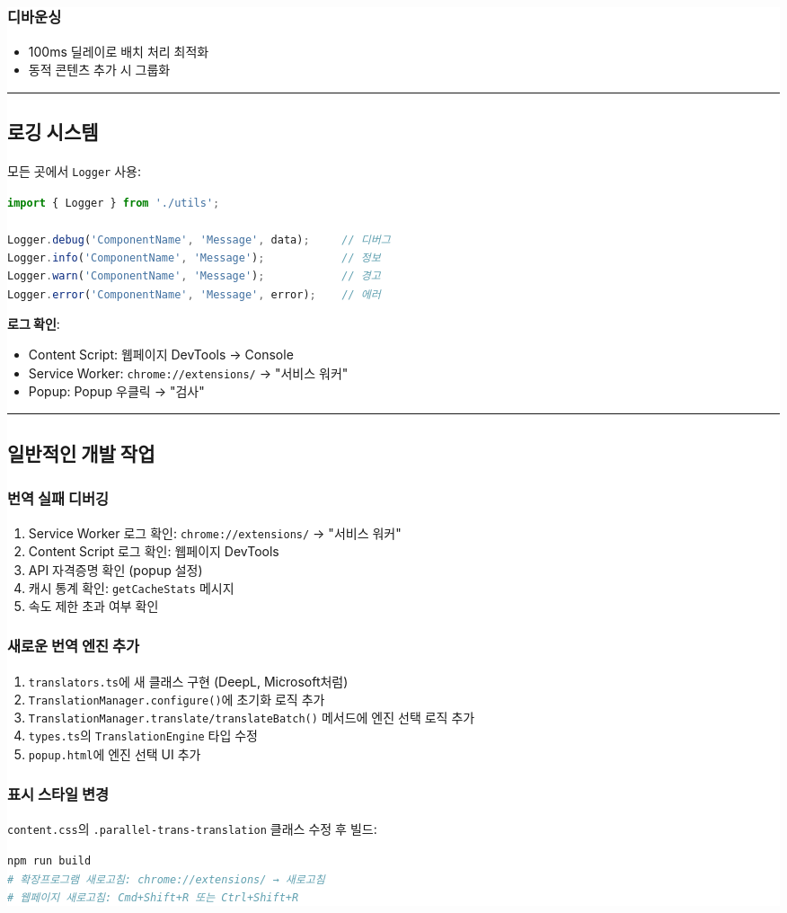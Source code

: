### 디바운싱
- 100ms 딜레이로 배치 처리 최적화
- 동적 콘텐츠 추가 시 그룹화

---

## 로깅 시스템

모든 곳에서 `Logger` 사용:

```typescript
import { Logger } from './utils';

Logger.debug('ComponentName', 'Message', data);     // 디버그
Logger.info('ComponentName', 'Message');            // 정보
Logger.warn('ComponentName', 'Message');            // 경고
Logger.error('ComponentName', 'Message', error);    // 에러
```

**로그 확인**:
- Content Script: 웹페이지 DevTools → Console
- Service Worker: `chrome://extensions/` → "서비스 워커"
- Popup: Popup 우클릭 → "검사"

---

## 일반적인 개발 작업

### 번역 실패 디버깅

1. Service Worker 로그 확인: `chrome://extensions/` → "서비스 워커"
2. Content Script 로그 확인: 웹페이지 DevTools
3. API 자격증명 확인 (popup 설정)
4. 캐시 통계 확인: `getCacheStats` 메시지
5. 속도 제한 초과 여부 확인

### 새로운 번역 엔진 추가

1. `translators.ts`에 새 클래스 구현 (DeepL, Microsoft처럼)
2. `TranslationManager.configure()`에 초기화 로직 추가
3. `TranslationManager.translate/translateBatch()` 메서드에 엔진 선택 로직 추가
4. `types.ts`의 `TranslationEngine` 타입 수정
5. `popup.html`에 엔진 선택 UI 추가

### 표시 스타일 변경

`content.css`의 `.parallel-trans-translation` 클래스 수정 후 빌드:

```bash
npm run build
# 확장프로그램 새로고침: chrome://extensions/ → 새로고침
# 웹페이지 새로고침: Cmd+Shift+R 또는 Ctrl+Shift+R
```
